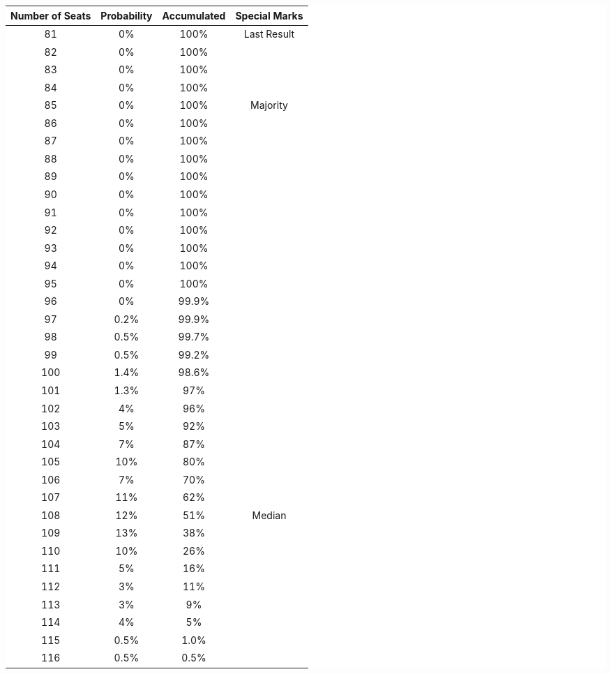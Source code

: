 
| Number of Seats | Probability | Accumulated | Special Marks |
|:---------------:|:-----------:|:-----------:|:-------------:|
| 81 | 0% | 100% | Last Result |
| 82 | 0% | 100% |  |
| 83 | 0% | 100% |  |
| 84 | 0% | 100% |  |
| 85 | 0% | 100% | Majority |
| 86 | 0% | 100% |  |
| 87 | 0% | 100% |  |
| 88 | 0% | 100% |  |
| 89 | 0% | 100% |  |
| 90 | 0% | 100% |  |
| 91 | 0% | 100% |  |
| 92 | 0% | 100% |  |
| 93 | 0% | 100% |  |
| 94 | 0% | 100% |  |
| 95 | 0% | 100% |  |
| 96 | 0% | 99.9% |  |
| 97 | 0.2% | 99.9% |  |
| 98 | 0.5% | 99.7% |  |
| 99 | 0.5% | 99.2% |  |
| 100 | 1.4% | 98.6% |  |
| 101 | 1.3% | 97% |  |
| 102 | 4% | 96% |  |
| 103 | 5% | 92% |  |
| 104 | 7% | 87% |  |
| 105 | 10% | 80% |  |
| 106 | 7% | 70% |  |
| 107 | 11% | 62% |  |
| 108 | 12% | 51% | Median |
| 109 | 13% | 38% |  |
| 110 | 10% | 26% |  |
| 111 | 5% | 16% |  |
| 112 | 3% | 11% |  |
| 113 | 3% | 9% |  |
| 114 | 4% | 5% |  |
| 115 | 0.5% | 1.0% |  |
| 116 | 0.5% | 0.5% |  |